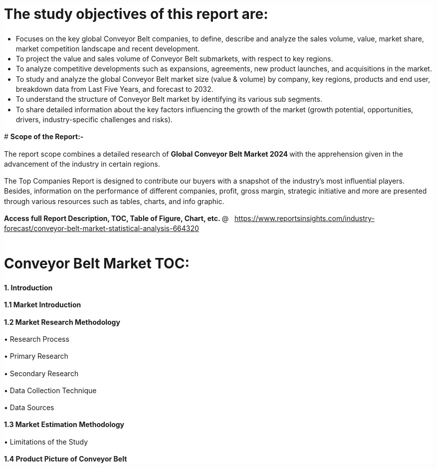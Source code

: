 # <strong>The study objectives of this report are:</strong>
<ul>
  <li>Focuses on the key global Conveyor Belt companies, to define, describe and analyze the sales volume, value, market share, market competition landscape and recent development.</li>
  <li>To project the value and sales volume of Conveyor Belt submarkets, with respect to key regions.</li>
  <li>To analyze competitive developments such as expansions, agreements, new product launches, and acquisitions in the market.</li>
  <li>To study and analyze the global Conveyor Belt market size (value &amp; volume) by company, key regions, products and end user, breakdown data from Last Five Years, and forecast to 2032.</li>
  <li>To understand the structure of Conveyor Belt market by identifying its various sub segments.</li>
  <li>To share detailed information about the key factors influencing the growth of the market (growth potential, opportunities, drivers, industry-specific challenges and risks).</li>
</ul>
# <strong>Scope of the Report:-</strong><strong> </strong>

The report scope combines a detailed research of <strong>Global Conveyor Belt Market 2024 </strong>with the apprehension given in the advancement of the industry in certain regions.

The Top Companies Report is designed to contribute our buyers with a snapshot of the industry’s most influential players. Besides, information on the performance of different companies, profit, gross margin, strategic initiative and more are presented through various resources such as tables, charts, and info graphic.

<strong>Access full Report Description, TOC, Table of Figure, Chart, etc. </strong>@   <a href=https://www.reportsinsights.com/industry-forecast/conveyor-belt-market-statistical-analysis-664320 style=color:#0000ff;>https://www.reportsinsights.com/industry-forecast/conveyor-belt-market-statistical-analysis-664320</a>

# <strong>Conveyor Belt Market TOC:</strong>

<strong>1. Introduction</strong>

<strong>1.1 Market Introduction</strong>

<strong>1.2 Market Research Methodology</strong>

• Research Process

• Primary Research

• Secondary Research

• Data Collection Technique

• Data Sources

<strong>1.3 Market Estimation Methodology</strong>

• Limitations of the Study

<strong>1.4 Product Picture of Conveyor Belt</strong>
